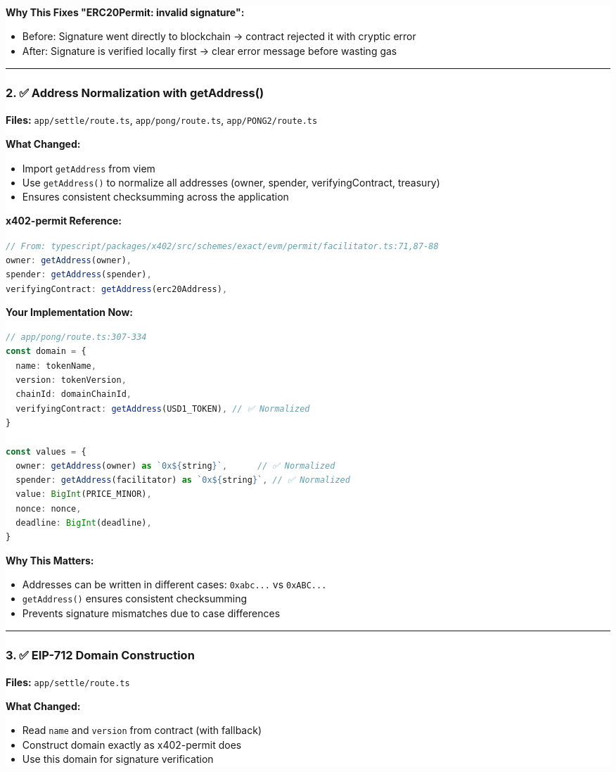 **Why This Fixes "ERC20Permit: invalid signature":**
- Before: Signature went directly to blockchain → contract rejected it with cryptic error
- After: Signature is verified locally first → clear error message before wasting gas

---

### 2. ✅ Address Normalization with getAddress()

**Files:** `app/settle/route.ts`, `app/pong/route.ts`, `app/PONG2/route.ts`

**What Changed:**
- Import `getAddress` from viem
- Use `getAddress()` to normalize all addresses (owner, spender, verifyingContract, treasury)
- Ensures consistent checksumming across the application

**x402-permit Reference:**
```typescript
// From: typescript/packages/x402/src/schemes/exact/evm/permit/facilitator.ts:71,87-88
owner: getAddress(owner),
spender: getAddress(spender),
verifyingContract: getAddress(erc20Address),
```

**Your Implementation Now:**
```typescript
// app/pong/route.ts:307-334
const domain = {
  name: tokenName,
  version: tokenVersion,
  chainId: domainChainId,
  verifyingContract: getAddress(USD1_TOKEN), // ✅ Normalized
}

const values = {
  owner: getAddress(owner) as `0x${string}`,      // ✅ Normalized
  spender: getAddress(facilitator) as `0x${string}`, // ✅ Normalized
  value: BigInt(PRICE_MINOR),
  nonce: nonce,
  deadline: BigInt(deadline),
}
```

**Why This Matters:**
- Addresses can be written in different cases: `0xabc...` vs `0xABC...`
- `getAddress()` ensures consistent checksumming
- Prevents signature mismatches due to case differences

---

### 3. ✅ EIP-712 Domain Construction

**Files:** `app/settle/route.ts`

**What Changed:**
- Read `name` and `version` from contract (with fallback)
- Construct domain exactly as x402-permit does
- Use this domain for signature verification
